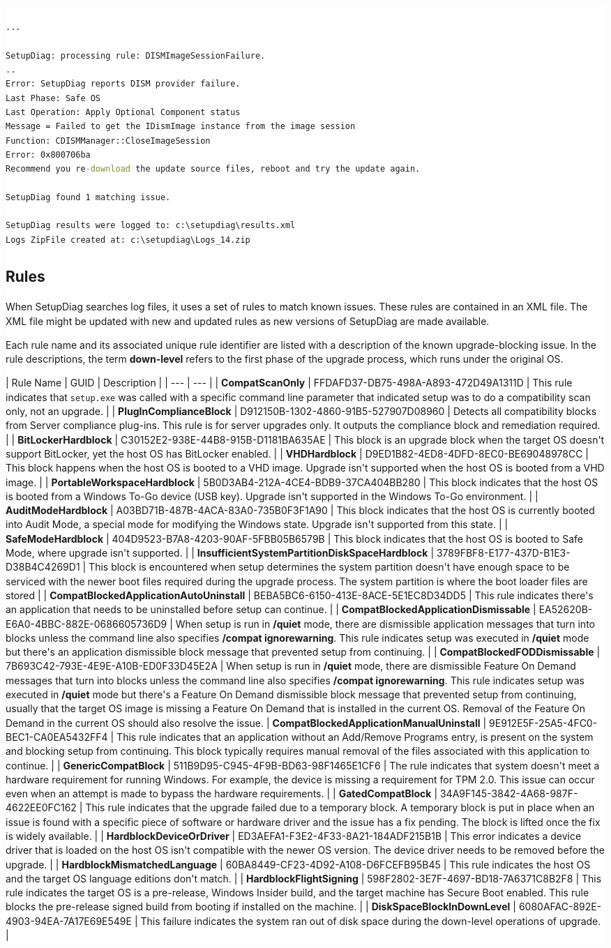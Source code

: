```cmd

...

SetupDiag: processing rule: DISMImageSessionFailure.
..
Error: SetupDiag reports DISM provider failure.
Last Phase: Safe OS
Last Operation: Apply Optional Component status
Message = Failed to get the IDismImage instance from the image session
Function: CDISMManager::CloseImageSession
Error: 0x800706ba
Recommend you re-download the update source files, reboot and try the update again.

SetupDiag found 1 matching issue.

SetupDiag results were logged to: c:\setupdiag\results.xml
Logs ZipFile created at: c:\setupdiag\Logs_14.zip
```

## Rules

When SetupDiag searches log files, it uses a set of rules to match known issues. These rules are contained in an XML file. The XML file might be updated with new and updated rules as new versions of SetupDiag are made available.

Each rule name and its associated unique rule identifier are listed with a description of the known upgrade-blocking issue. In the rule descriptions, the term **down-level** refers to the first phase of the upgrade process, which runs under the original OS.

| Rule Name | GUID | Description |
| --- | --- |
| **CompatScanOnly** | FFDAFD37-DB75-498A-A893-472D49A1311D | This rule indicates that `setup.exe` was called with a specific command line parameter that indicated setup was to do a compatibility scan only, not an upgrade. |
| **PlugInComplianceBlock** | D912150B-1302-4860-91B5-527907D08960 | Detects all compatibility blocks from Server compliance plug-ins. This rule is for server upgrades only. It outputs the compliance block and remediation required. |
| **BitLockerHardblock** | C30152E2-938E-44B8-915B-D1181BA635AE | This block is an upgrade block when the target OS doesn't support BitLocker, yet the host OS has BitLocker enabled. |
| **VHDHardblock** | D9ED1B82-4ED8-4DFD-8EC0-BE69048978CC | This block happens when the host OS is booted to a VHD image.  Upgrade isn't supported when the host OS is booted from a VHD image. |
| **PortableWorkspaceHardblock** | 5B0D3AB4-212A-4CE4-BDB9-37CA404BB280 | This block indicates that the host OS is booted from a Windows To-Go device (USB key).  Upgrade isn't supported in the Windows To-Go environment. |
| **AuditModeHardblock** | A03BD71B-487B-4ACA-83A0-735B0F3F1A90 | This block indicates that the host OS is currently booted into Audit Mode, a special mode for modifying the Windows state.  Upgrade isn't supported from this state. |
| **SafeModeHardblock** | 404D9523-B7A8-4203-90AF-5FBB05B6579B | This block indicates that the host OS is booted to Safe Mode, where upgrade isn't supported. |
| **InsufficientSystemPartitionDiskSpaceHardblock** | 3789FBF8-E177-437D-B1E3-D38B4C4269D1 | This block is encountered when setup determines the system partition doesn't have enough space to be serviced with the newer boot files required during the upgrade process. The system partition is where the boot loader files are stored |
| **CompatBlockedApplicationAutoUninstall** | BEBA5BC6-6150-413E-8ACE-5E1EC8D34DD5 | This rule indicates there's an application that needs to be uninstalled before setup can continue. |
| **CompatBlockedApplicationDismissable** | EA52620B-E6A0-4BBC-882E-0686605736D9 | When setup is run in **/quiet** mode, there are dismissible application messages that turn into blocks unless the command line also specifies **/compat ignorewarning**.  This rule indicates setup was executed in **/quiet** mode but there's an application dismissible block message that prevented setup from continuing. |
| **CompatBlockedFODDismissable** | 7B693C42-793E-4E9E-A10B-ED0F33D45E2A | When setup is run in **/quiet** mode, there are dismissible Feature On Demand messages that turn into blocks unless the command line also specifies **/compat ignorewarning**.  This rule indicates setup was executed in **/quiet** mode but there's a Feature On Demand dismissible block message that prevented setup from continuing, usually that the target OS image is missing a Feature On Demand that is installed in the current OS. Removal of the Feature On Demand in the current OS should also resolve the issue.
| **CompatBlockedApplicationManualUninstall** | 9E912E5F-25A5-4FC0-BEC1-CA0EA5432FF4 | This rule indicates that an application without an Add/Remove Programs entry, is present on the system and blocking setup from continuing.  This block typically requires manual removal of the files associated with this application to continue. |
| **GenericCompatBlock** | 511B9D95-C945-4F9B-BD63-98F1465E1CF6 | The rule indicates that system doesn't meet a hardware requirement for running Windows. For example, the device is missing a requirement for TPM 2.0. This issue can occur even when an attempt is made to bypass the hardware requirements. |
| **GatedCompatBlock** | 34A9F145-3842-4A68-987F-4622EE0FC162 | This rule indicates that the upgrade failed due to a temporary block. A temporary block is put in place when an issue is found with a specific piece of software or hardware driver and the issue has a fix pending. The block is lifted once the fix is widely available. |
| **HardblockDeviceOrDriver** | ED3AEFA1-F3E2-4F33-8A21-184ADF215B1B | This error indicates a device driver that is loaded on the host OS isn't compatible with the newer OS version. The device driver needs to be removed before the upgrade. |
| **HardblockMismatchedLanguage** | 60BA8449-CF23-4D92-A108-D6FCEFB95B45 | This rule indicates the host OS and the target OS language editions don't match. |
| **HardblockFlightSigning** | 598F2802-3E7F-4697-BD18-7A6371C8B2F8 | This rule indicates the target OS is a pre-release, Windows Insider build, and the target machine has Secure Boot enabled.  This rule blocks the pre-release signed build from booting if installed on the machine. |
| **DiskSpaceBlockInDownLevel** | 6080AFAC-892E-4903-94EA-7A17E69E549E | This failure indicates the system ran out of disk space during the down-level operations of upgrade. |